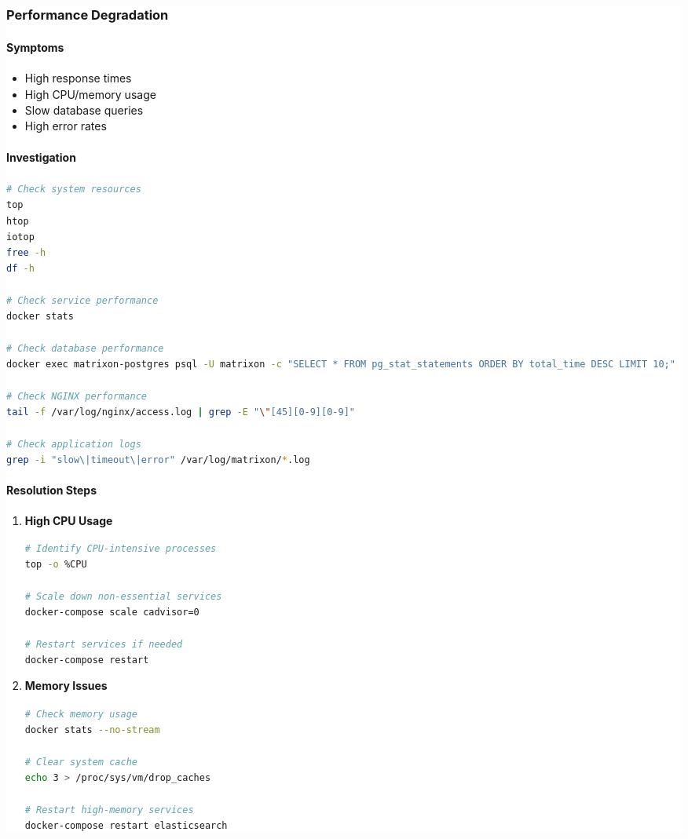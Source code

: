 ### Performance Degradation

#### Symptoms
- High response times
- High CPU/memory usage
- Slow database queries
- High error rates

#### Investigation
```bash
# Check system resources
top
htop
iotop
free -h
df -h

# Check service performance
docker stats

# Check database performance
docker exec matrixon-postgres psql -U matrixon -c "SELECT * FROM pg_stat_statements ORDER BY total_time DESC LIMIT 10;"

# Check NGINX performance
tail -f /var/log/nginx/access.log | grep -E "\"[45][0-9][0-9]"

# Check application logs
grep -i "slow\|timeout\|error" /var/log/matrixon/*.log
```

#### Resolution Steps
1. **High CPU Usage**
   ```bash
   # Identify CPU-intensive processes
   top -o %CPU
   
   # Scale down non-essential services
   docker-compose scale cadvisor=0
   
   # Restart services if needed
   docker-compose restart
   ```

2. **Memory Issues**
   ```bash
   # Check memory usage
   docker stats --no-stream
   
   # Clear system cache
   echo 3 > /proc/sys/vm/drop_caches
   
   # Restart high-memory services
   docker-compose restart elasticsearch
   ```
